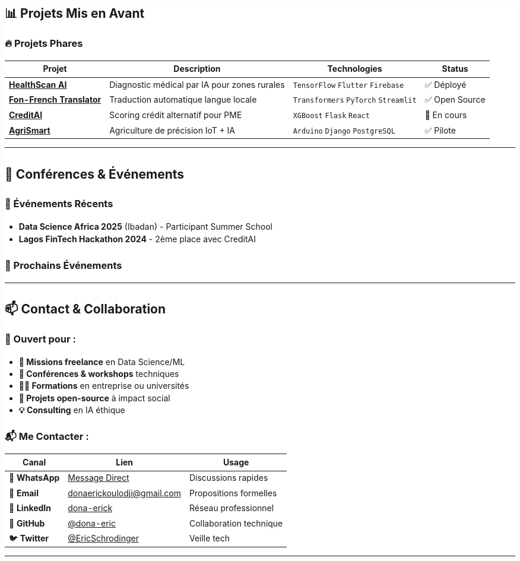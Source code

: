 
## 📊 Projets Mis en Avant

### 🔥 **Projets Phares**

| Projet | Description | Technologies | Status |
|--------|-------------|--------------|--------|
| **[HealthScan AI](https://github.com/dona-eric/healthscan-ai)** | Diagnostic médical par IA pour zones rurales | `TensorFlow` `Flutter` `Firebase` | ✅ Déployé |
| **[Fon-French Translator](https://github.com/dona-eric/fon-translator)** | Traduction automatique langue locale | `Transformers` `PyTorch` `Streamlit` | ✅ Open Source |
| **[CreditAI](https://github.com/dona-eric/credit-ai)** | Scoring crédit alternatif pour PME | `XGBoost` `Flask` `React` | 🚧 En cours |
| **[AgriSmart](https://github.com/dona-eric/agri-smart)** | Agriculture de précision IoT + IA | `Arduino` `Django` `PostgreSQL` | ✅ Pilote |

---

## 🎤 Conférences & Événements

### **🌟 Événements Récents**
- **Data Science Africa 2025** (Ibadan) - Participant Summer School
- **Lagos FinTech Hackathon 2024** - 2ème place avec CreditAI

### **📅 Prochains Événements**
---

## 📫 Contact & Collaboration

### **🤝 Ouvert pour :**
- **💼 Missions freelance** en Data Science/ML
- **🎤 Conférences & workshops** techniques
- **👨‍🏫 Formations** en entreprise ou universités
- **🚀 Projets open-source** à impact social
- **💡 Consulting** en IA éthique

### **📬 Me Contacter :**

| Canal | Lien | Usage |
|-------|------|-------|
| 💬 **WhatsApp** | [Message Direct](https://wa.me/2290151344289) | Discussions rapides |
| 📧 **Email** | [donaerickoulodji@gmail.com](mailto:donaerickoulodji@gmail.com) | Propositions formelles |
| 💼 **LinkedIn** | [dona-erick](https://www.linkedin.com/in/dona-erick) | Réseau professionnel |
| 🐙 **GitHub** | [@dona-eric](https://github.com/dona-eric) | Collaboration technique |
| 🐦 **Twitter** | [@EricSchrodinger](https://x.com/EricSchrodinger) | Veille tech |

---
